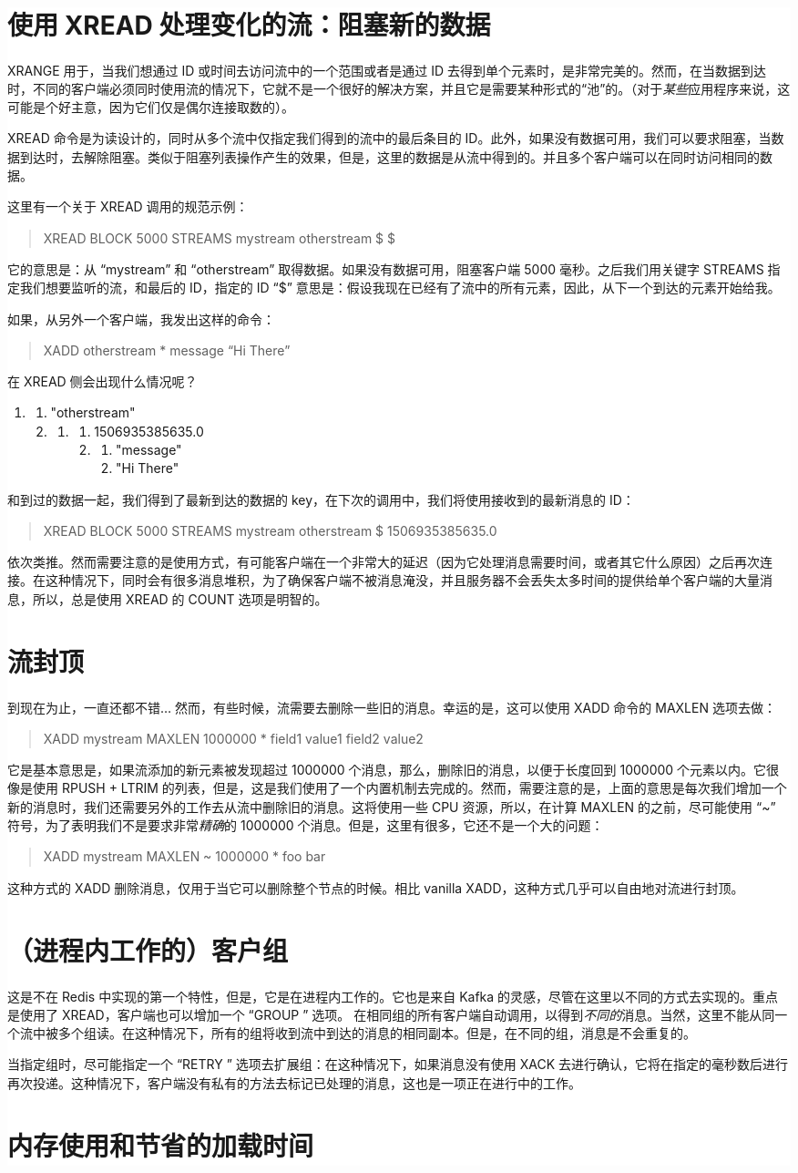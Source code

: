 使用 XREAD 处理变化的流：阻塞新的数据
===========================================

XRANGE 用于，当我们想通过 ID 或时间去访问流中的一个范围或者是通过 ID 去得到单个元素时，是非常完美的。然而，在当数据到达时，不同的客户端必须同时使用流的情况下，它就不是一个很好的解决方案，并且它是需要某种形式的“池”的。（对于*某些*应用程序来说，这可能是个好主意，因为它们仅是偶尔连接取数的）。

XREAD 命令是为读设计的，同时从多个流中仅指定我们得到的流中的最后条目的 ID。此外，如果没有数据可用，我们可以要求阻塞，当数据到达时，去解除阻塞。类似于阻塞列表操作产生的效果，但是，这里的数据是从流中得到的。并且多个客户端可以在同时访问相同的数据。

这里有一个关于 XREAD 调用的规范示例：

> XREAD BLOCK 5000 STREAMS mystream otherstream $ $

它的意思是：从 “mystream” 和 “otherstream” 取得数据。如果没有数据可用，阻塞客户端 5000 毫秒。之后我们用关键字 STREAMS 指定我们想要监听的流，和最后的 ID，指定的 ID “$” 意思是：假设我现在已经有了流中的所有元素，因此，从下一个到达的元素开始给我。

如果，从另外一个客户端，我发出这样的命令：

> XADD otherstream * message “Hi There”

在 XREAD 侧会出现什么情况呢？

1) 1) "otherstream"
   2) 1) 1) 1506935385635.0
         2) 1) "message"
            2) "Hi There"

和到过的数据一起，我们得到了最新到达的数据的 key，在下次的调用中，我们将使用接收到的最新消息的 ID：

> XREAD BLOCK 5000 STREAMS mystream otherstream $ 1506935385635.0

依次类推。然而需要注意的是使用方式，有可能客户端在一个非常大的延迟（因为它处理消息需要时间，或者其它什么原因）之后再次连接。在这种情况下，同时会有很多消息堆积，为了确保客户端不被消息淹没，并且服务器不会丢失太多时间的提供给单个客户端的大量消息，所以，总是使用 XREAD 的 COUNT 选项是明智的。

流封顶
==============

到现在为止，一直还都不错… 然而，有些时候，流需要去删除一些旧的消息。幸运的是，这可以使用 XADD 命令的 MAXLEN 选项去做：

> XADD mystream MAXLEN 1000000 * field1 value1 field2 value2

它是基本意思是，如果流添加的新元素被发现超过 1000000 个消息，那么，删除旧的消息，以便于长度回到 1000000 个元素以内。它很像是使用 RPUSH + LTRIM 的列表，但是，这是我们使用了一个内置机制去完成的。然而，需要注意的是，上面的意思是每次我们增加一个新的消息时，我们还需要另外的工作去从流中删除旧的消息。这将使用一些 CPU 资源，所以，在计算 MAXLEN 的之前，尽可能使用 “~” 符号，为了表明我们不是要求非常*精确*的 1000000 个消息。但是，这里有很多，它还不是一个大的问题：

> XADD mystream MAXLEN ~ 1000000 * foo bar

这种方式的 XADD 删除消息，仅用于当它可以删除整个节点的时候。相比 vanilla XADD，这种方式几乎可以自由地对流进行封顶。

（进程内工作的）客户组
==================================

这是不在 Redis 中实现的第一个特性，但是，它是在进程内工作的。它也是来自 Kafka 的灵感，尽管在这里以不同的方式去实现的。重点是使用了 XREAD，客户端也可以增加一个 “GROUP <name>” 选项。 在相同组的所有客户端自动调用，以得到*不同的*消息。当然，这里不能从同一个流中被多个组读。在这种情况下，所有的组将收到流中到达的消息的相同副本。但是，在不同的组，消息是不会重复的。

当指定组时，尽可能指定一个 “RETRY <milliseconds>” 选项去扩展组：在这种情况下，如果消息没有使用 XACK 去进行确认，它将在指定的毫秒数后进行再次投递。这种情况下，客户端没有私有的方法去标记已处理的消息，这也是一项正在进行中的工作。

内存使用和节省的加载时间
=====================================

